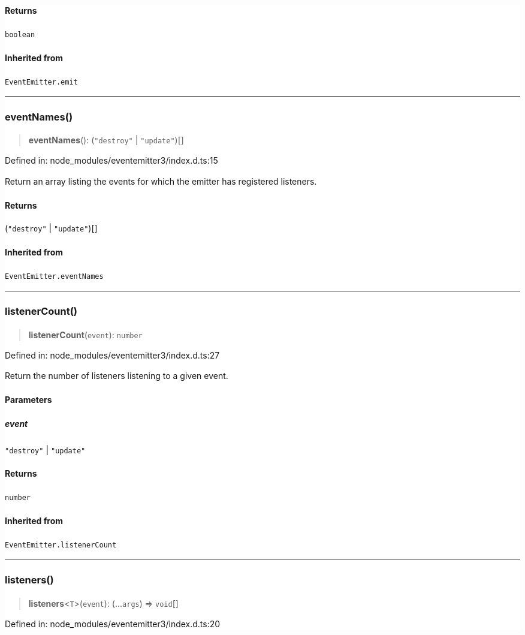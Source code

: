 #### Returns

`boolean`

#### Inherited from

`EventEmitter.emit`

***

### eventNames()

> **eventNames**(): (`"destroy"` \| `"update"`)[]

Defined in: node\_modules/eventemitter3/index.d.ts:15

Return an array listing the events for which the emitter has registered
listeners.

#### Returns

(`"destroy"` \| `"update"`)[]

#### Inherited from

`EventEmitter.eventNames`

***

### listenerCount()

> **listenerCount**(`event`): `number`

Defined in: node\_modules/eventemitter3/index.d.ts:27

Return the number of listeners listening to a given event.

#### Parameters

##### event

`"destroy"` | `"update"`

#### Returns

`number`

#### Inherited from

`EventEmitter.listenerCount`

***

### listeners()

> **listeners**\<`T`\>(`event`): (...`args`) => `void`[]

Defined in: node\_modules/eventemitter3/index.d.ts:20
